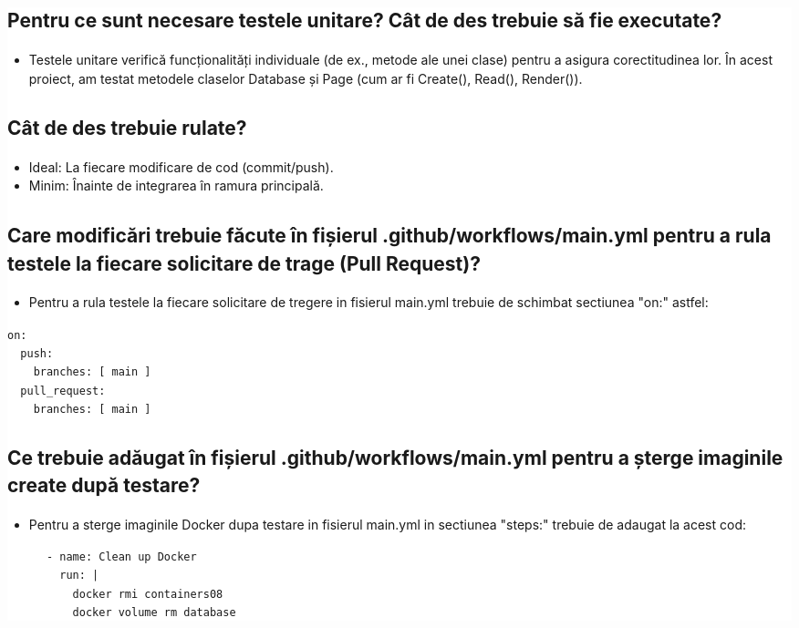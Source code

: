 ## Pentru ce sunt necesare testele unitare? Cât de des trebuie să fie executate?
- Testele unitare verifică funcționalități individuale (de ex., metode ale unei clase) pentru a asigura corectitudinea lor. În acest proiect, am testat metodele claselor Database și Page (cum ar fi Create(), Read(), Render()).

## Cât de des trebuie rulate?
- Ideal: La fiecare modificare de cod (commit/push).
- Minim: Înainte de integrarea în ramura principală.

## Care modificări trebuie făcute în fișierul .github/workflows/main.yml pentru a rula testele la fiecare solicitare de trage (Pull Request)?
- Pentru a rula testele la fiecare solicitare de tregere in fisierul main.yml trebuie de schimbat sectiunea "on:" astfel:
```
on:
  push:
    branches: [ main ]
  pull_request:
    branches: [ main ]
```

## Ce trebuie adăugat în fișierul .github/workflows/main.yml pentru a șterge imaginile create după testare?
- Pentru a sterge imaginile Docker dupa testare in fisierul main.yml in sectiunea "steps:" trebuie de adaugat la acest cod:
```
      - name: Clean up Docker
        run: |
          docker rmi containers08
          docker volume rm database
```